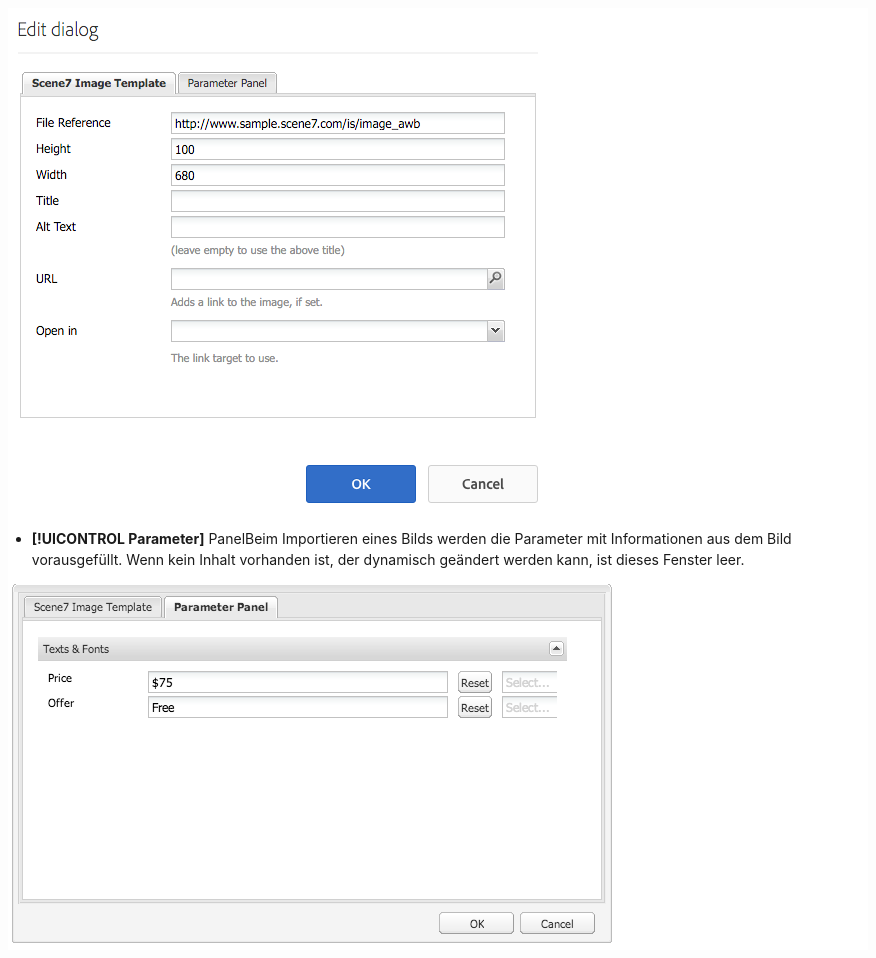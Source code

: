 ![chlimage_1-232](assets/chlimage_1-232.png)

* **[!UICONTROL Parameter]**
PanelBeim Importieren eines Bilds werden die Parameter mit Informationen aus dem Bild vorausgefüllt. Wenn kein Inhalt vorhanden ist, der dynamisch geändert werden kann, ist dieses Fenster leer.

![chlimage_1-233](assets/chlimage_1-233.png)
